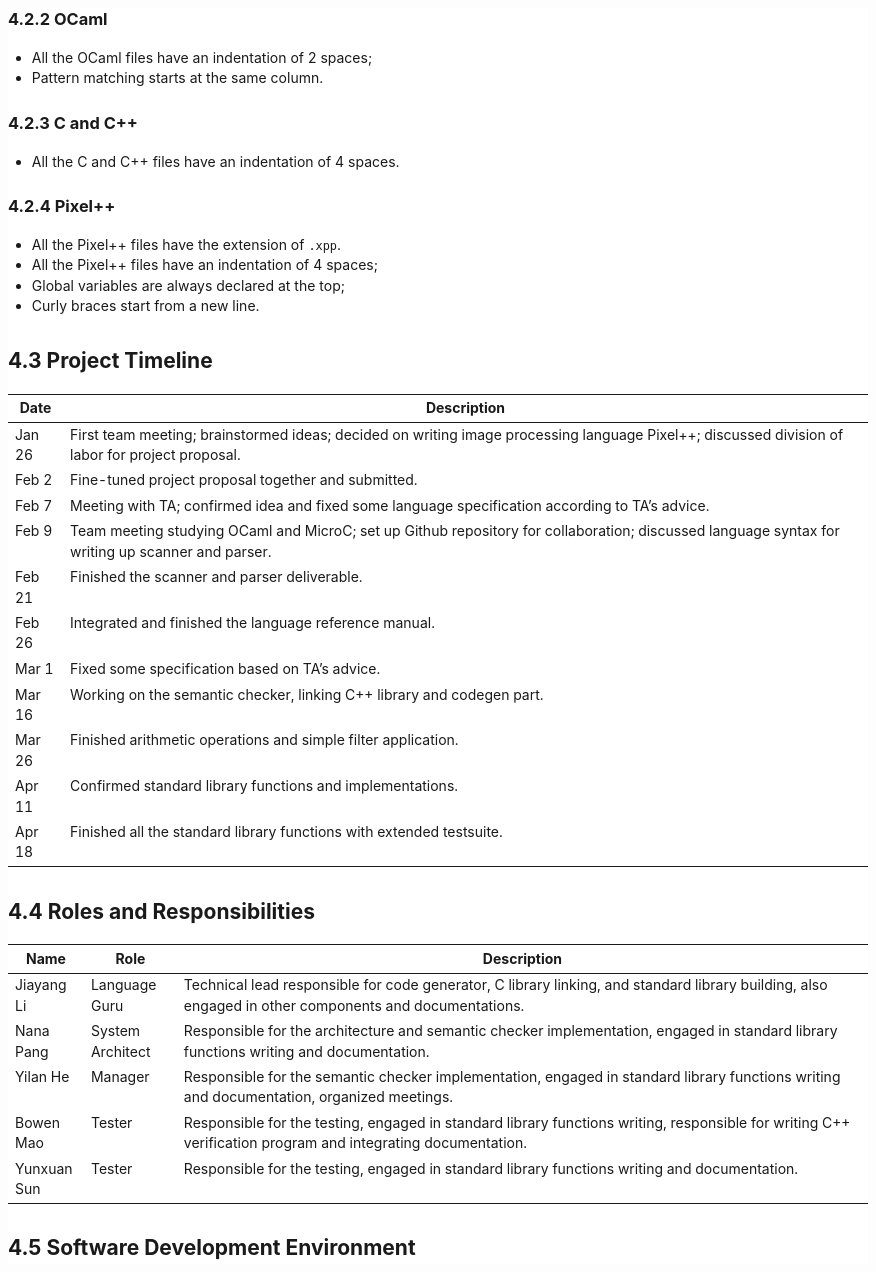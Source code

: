 ### 4.2.2 OCaml

-   All the OCaml files have an indentation of 2 spaces;
-   Pattern matching starts at the same column.

### 4.2.3 C and C++

-   All the C and C++ files have an indentation of 4 spaces.

### 4.2.4 Pixel++

-   All the Pixel++ files have the extension of `.xpp`.
-   All the Pixel++ files have an indentation of 4 spaces;
-   Global variables are always declared at the top;
-   Curly braces start from a new line.

## 4.3 Project Timeline

Date | Description
--- | ---
Jan 26 | First team meeting; brainstormed ideas; decided on writing image processing language Pixel++; discussed division of labor for project proposal.
Feb 2 | Fine-tuned project proposal together and submitted.
Feb 7 | Meeting with TA; confirmed idea and fixed some language specification according to TA’s advice.
Feb 9 | Team meeting studying OCaml and MicroC; set up Github repository for collaboration; discussed language syntax for writing up scanner and parser.
Feb 21 | Finished the scanner and parser deliverable.
Feb 26 | Integrated and finished the language reference manual.
Mar 1 | Fixed some specification based on TA’s advice.
Mar 16 | Working on the semantic checker, linking C++ library and codegen part.
Mar 26 | Finished arithmetic operations and simple filter application.
Apr 11 | Confirmed standard library functions and implementations.
Apr 18 | Finished all the standard library functions with extended testsuite.

## 4.4 Roles and Responsibilities

Name | Role | Description
--- | --- | ---
Jiayang Li | Language Guru | Technical lead responsible for code generator, C library linking, and standard library building, also engaged in other components and documentations.
Nana Pang | System Architect | Responsible for the architecture and semantic checker implementation, engaged in standard library functions writing and documentation.
Yilan He | Manager | Responsible for the semantic checker implementation, engaged in standard library functions writing and documentation, organized meetings.
Bowen Mao | Tester | Responsible for the testing, engaged in standard library functions writing, responsible for writing C++ verification program and integrating documentation.
Yunxuan Sun | Tester | Responsible for the testing, engaged in standard library functions writing and documentation.

## 4.5 Software Development Environment
